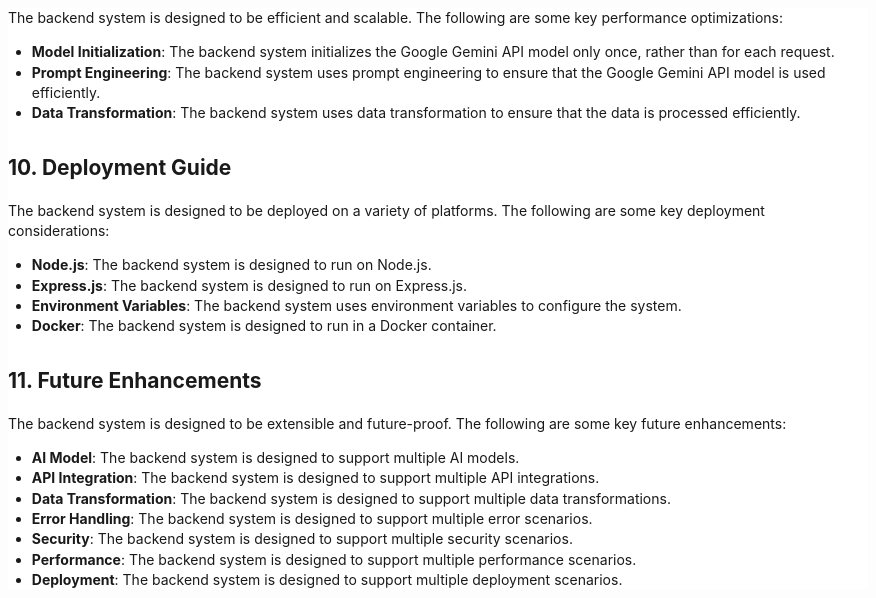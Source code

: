 The backend system is designed to be efficient and scalable. The following are some key performance optimizations:

- **Model Initialization**: The backend system initializes the Google Gemini API model only once, rather than for each request.
- **Prompt Engineering**: The backend system uses prompt engineering to ensure that the Google Gemini API model is used efficiently.
- **Data Transformation**: The backend system uses data transformation to ensure that the data is processed efficiently.

## 10. Deployment Guide <a name="deployment-guide"></a>

The backend system is designed to be deployed on a variety of platforms. The following are some key deployment considerations:

- **Node.js**: The backend system is designed to run on Node.js.
- **Express.js**: The backend system is designed to run on Express.js.
- **Environment Variables**: The backend system uses environment variables to configure the system.
- **Docker**: The backend system is designed to run in a Docker container.

## 11. Future Enhancements <a name="future-enhancements"></a>

The backend system is designed to be extensible and future-proof. The following are some key future enhancements:

- **AI Model**: The backend system is designed to support multiple AI models.
- **API Integration**: The backend system is designed to support multiple API integrations.
- **Data Transformation**: The backend system is designed to support multiple data transformations.
- **Error Handling**: The backend system is designed to support multiple error scenarios.
- **Security**: The backend system is designed to support multiple security scenarios.
- **Performance**: The backend system is designed to support multiple performance scenarios.
- **Deployment**: The backend system is designed to support multiple deployment scenarios.

``` 